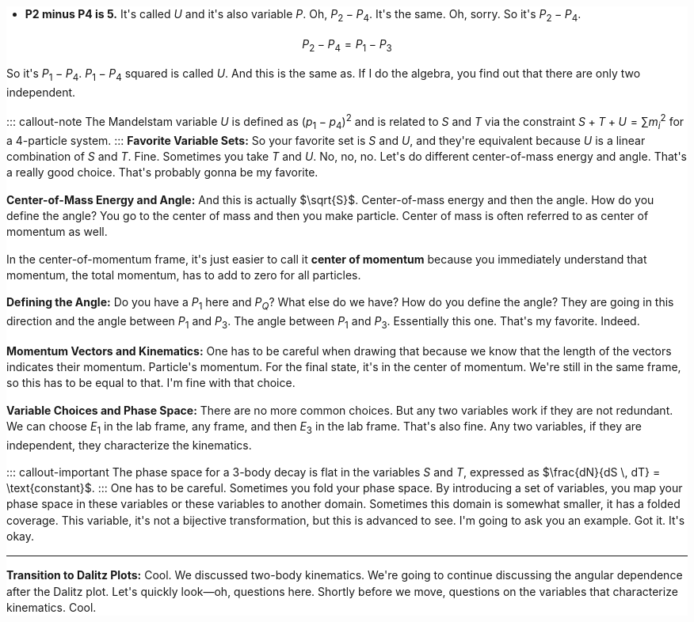 - **P2 minus P4 is 5.**
It's called $U$ and it's also variable $P$. Oh, $P_2 - P_4$. It's the same. Oh, sorry. So it's $P_2 - P_4$.

$$
P_2 - P_4 = P_1 - P_3
$$

So it's $P_1 - P_4$. $P_1 - P_4$ squared is called $U$. And this is the same as. If I do the algebra, you find out that there are only two independent.

::: callout-note
The Mandelstam variable $U$ is defined as $(p_1 - p_4)^2$ and is related to $S$ and $T$ via the constraint $S + T + U = \sum m_i^2$ for a 4-particle system.
:::
**Favorite Variable Sets:**
So your favorite set is $S$ and $U$, and they're equivalent because $U$ is a linear combination of $S$ and $T$. Fine. Sometimes you take $T$ and $U$. No, no, no. Let's do different center-of-mass energy and angle. That's a really good choice. That's probably gonna be my favorite.

**Center-of-Mass Energy and Angle:**
And this is actually $\sqrt{S}$. Center-of-mass energy and then the angle. How do you define the angle? You go to the center of mass and then you make particle. Center of mass is often referred to as center of momentum as well.

In the center-of-momentum frame, it's just easier to call it **center of momentum** because you immediately understand that momentum, the total momentum, has to add to zero for all particles.

**Defining the Angle:**
Do you have a $P_1$ here and $P_Q$? What else do we have? How do you define the angle? They are going in this direction and the angle between $P_1$ and $P_3$. The angle between $P_1$ and $P_3$. Essentially this one. That's my favorite. Indeed.

**Momentum Vectors and Kinematics:**
One has to be careful when drawing that because we know that the length of the vectors indicates their momentum. Particle's momentum. For the final state, it's in the center of momentum. We're still in the same frame, so this has to be equal to that. I'm fine with that choice.

**Variable Choices and Phase Space:**
There are no more common choices. But any two variables work if they are not redundant. We can choose $E_1$ in the lab frame, any frame, and then $E_3$ in the lab frame. That's also fine. Any two variables, if they are independent, they characterize the kinematics.

::: callout-important
The phase space for a 3-body decay is flat in the variables $S$ and $T$, expressed as $\frac{dN}{dS \, dT} = \text{constant}$.
:::
One has to be careful. Sometimes you fold your phase space. By introducing a set of variables, you map your phase space in these variables or these variables to another domain. Sometimes this domain is somewhat smaller, it has a folded coverage. This variable, it's not a bijective transformation, but this is advanced to see. I'm going to ask you an example. Got it. It's okay.

---

**Transition to Dalitz Plots:**
Cool. We discussed two-body kinematics. We're going to continue discussing the angular dependence after the Dalitz plot. Let's quickly look—oh, questions here. Shortly before we move, questions on the variables that characterize kinematics. Cool.
